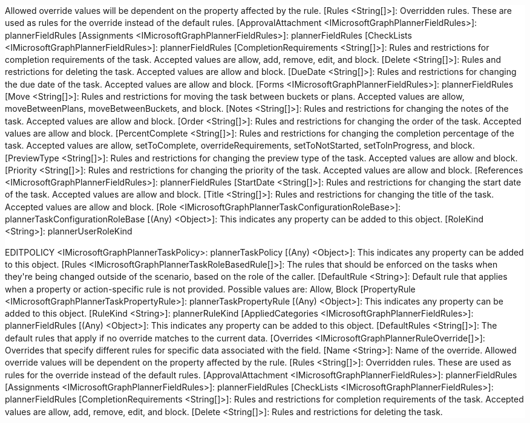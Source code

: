 Allowed override values will be dependent on the property affected by the rule.
            \[Rules \<String\[\]\>\]: Overridden rules.
These are used as rules for the override instead of the default rules.
        \[ApprovalAttachment \<IMicrosoftGraphPlannerFieldRules\>\]: plannerFieldRules
        \[Assignments \<IMicrosoftGraphPlannerFieldRules\>\]: plannerFieldRules
        \[CheckLists \<IMicrosoftGraphPlannerFieldRules\>\]: plannerFieldRules
        \[CompletionRequirements \<String\[\]\>\]: Rules and restrictions for completion requirements of the task.
Accepted values are allow, add, remove, edit, and block.
        \[Delete \<String\[\]\>\]: Rules and restrictions for deleting the task.
Accepted values are allow and block.
        \[DueDate \<String\[\]\>\]: Rules and restrictions for changing the due date of the task.
Accepted values are allow and block.
        \[Forms \<IMicrosoftGraphPlannerFieldRules\>\]: plannerFieldRules
        \[Move \<String\[\]\>\]: Rules and restrictions for moving the task between buckets or plans.
Accepted values are allow, moveBetweenPlans, moveBetweenBuckets, and block.
        \[Notes \<String\[\]\>\]: Rules and restrictions for changing the notes of the task.
Accepted values are allow and block.
        \[Order \<String\[\]\>\]: Rules and restrictions for changing the order of the task.
Accepted values are allow and block.
        \[PercentComplete \<String\[\]\>\]: Rules and restrictions for changing the completion percentage of the task.
Accepted values are allow, setToComplete, overrideRequirements, setToNotStarted, setToInProgress, and block.
        \[PreviewType \<String\[\]\>\]: Rules and restrictions for changing the preview type of the task.
Accepted values are allow and block.
        \[Priority \<String\[\]\>\]: Rules and restrictions for changing the priority of the task.
Accepted values are allow and block.
        \[References \<IMicrosoftGraphPlannerFieldRules\>\]: plannerFieldRules
        \[StartDate \<String\[\]\>\]: Rules and restrictions for changing the start date of the task.
Accepted values are allow and block.
        \[Title \<String\[\]\>\]: Rules and restrictions for changing the title of the task.
Accepted values are allow and block.
      \[Role \<IMicrosoftGraphPlannerTaskConfigurationRoleBase\>\]: plannerTaskConfigurationRoleBase
        \[(Any) \<Object\>\]: This indicates any property can be added to this object.
        \[RoleKind \<String\>\]: plannerUserRoleKind

EDITPOLICY \<IMicrosoftGraphPlannerTaskPolicy\>: plannerTaskPolicy
  \[(Any) \<Object\>\]: This indicates any property can be added to this object.
  \[Rules \<IMicrosoftGraphPlannerTaskRoleBasedRule\[\]\>\]: The rules that should be enforced on the tasks when they're being changed outside of the scenario, based on the role of the caller.
    \[DefaultRule \<String\>\]: Default rule that applies when a property or action-specific rule is not provided.
Possible values are: Allow, Block
    \[PropertyRule \<IMicrosoftGraphPlannerTaskPropertyRule\>\]: plannerTaskPropertyRule
      \[(Any) \<Object\>\]: This indicates any property can be added to this object.
      \[RuleKind \<String\>\]: plannerRuleKind
      \[AppliedCategories \<IMicrosoftGraphPlannerFieldRules\>\]: plannerFieldRules
        \[(Any) \<Object\>\]: This indicates any property can be added to this object.
        \[DefaultRules \<String\[\]\>\]: The default rules that apply if no override matches to the current data.
        \[Overrides \<IMicrosoftGraphPlannerRuleOverride\[\]\>\]: Overrides that specify different rules for specific data associated with the field.
          \[Name \<String\>\]: Name of the override.
Allowed override values will be dependent on the property affected by the rule.
          \[Rules \<String\[\]\>\]: Overridden rules.
These are used as rules for the override instead of the default rules.
      \[ApprovalAttachment \<IMicrosoftGraphPlannerFieldRules\>\]: plannerFieldRules
      \[Assignments \<IMicrosoftGraphPlannerFieldRules\>\]: plannerFieldRules
      \[CheckLists \<IMicrosoftGraphPlannerFieldRules\>\]: plannerFieldRules
      \[CompletionRequirements \<String\[\]\>\]: Rules and restrictions for completion requirements of the task.
Accepted values are allow, add, remove, edit, and block.
      \[Delete \<String\[\]\>\]: Rules and restrictions for deleting the task.